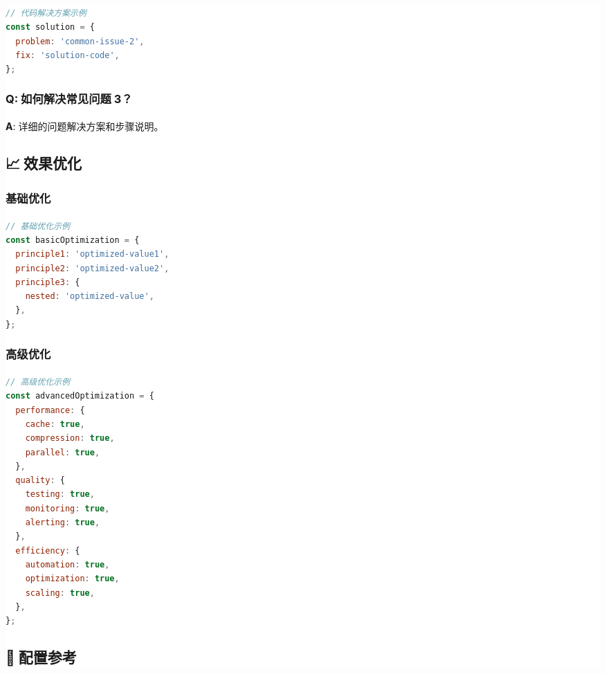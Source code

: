 ```javascript
// 代码解决方案示例
const solution = {
  problem: 'common-issue-2',
  fix: 'solution-code',
};
```

### Q: 如何解决常见问题 3？

**A**: 详细的问题解决方案和步骤说明。

## 📈 效果优化

### 基础优化

```javascript
// 基础优化示例
const basicOptimization = {
  principle1: 'optimized-value1',
  principle2: 'optimized-value2',
  principle3: {
    nested: 'optimized-value',
  },
};
```

### 高级优化

```javascript
// 高级优化示例
const advancedOptimization = {
  performance: {
    cache: true,
    compression: true,
    parallel: true,
  },
  quality: {
    testing: true,
    monitoring: true,
    alerting: true,
  },
  efficiency: {
    automation: true,
    optimization: true,
    scaling: true,
  },
};
```

## 🔧 配置参考

